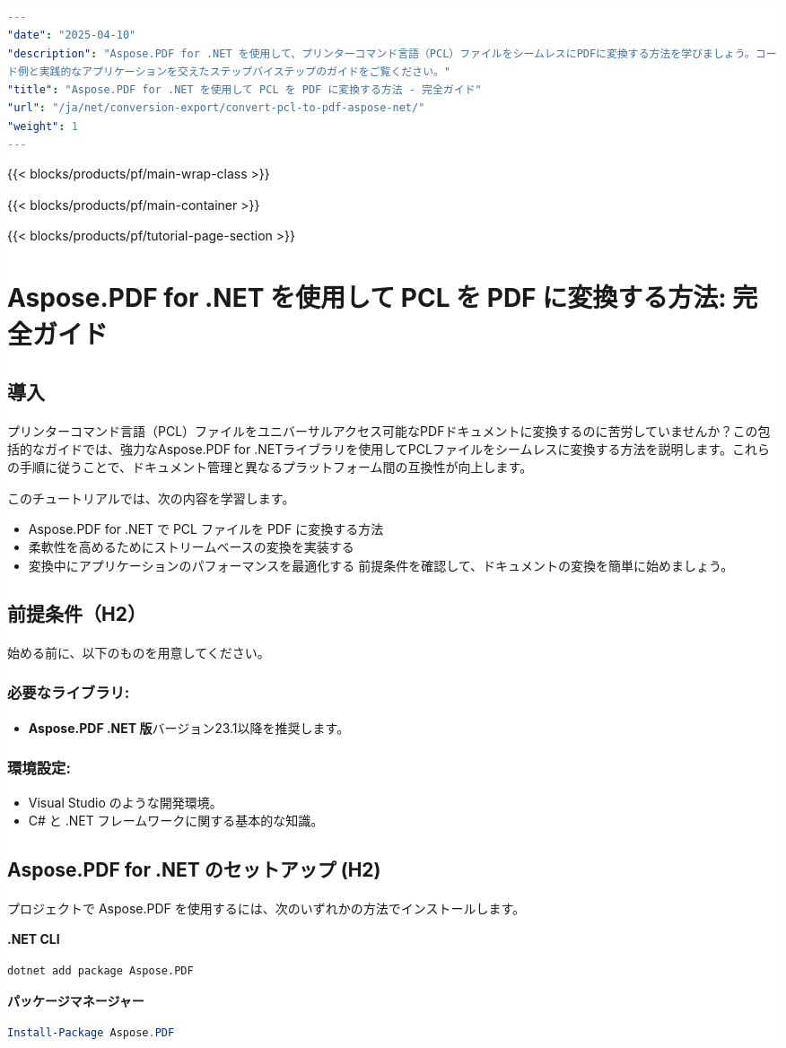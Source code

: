```yaml
---
"date": "2025-04-10"
"description": "Aspose.PDF for .NET を使用して、プリンターコマンド言語（PCL）ファイルをシームレスにPDFに変換する方法を学びましょう。コード例と実践的なアプリケーションを交えたステップバイステップのガイドをご覧ください。"
"title": "Aspose.PDF for .NET を使用して PCL を PDF に変換する方法 - 完全ガイド"
"url": "/ja/net/conversion-export/convert-pcl-to-pdf-aspose-net/"
"weight": 1
---
```


{{< blocks/products/pf/main-wrap-class >}}

{{< blocks/products/pf/main-container >}}

{{< blocks/products/pf/tutorial-page-section >}}


# Aspose.PDF for .NET を使用して PCL を PDF に変換する方法: 完全ガイド

## 導入
プリンターコマンド言語（PCL）ファイルをユニバーサルアクセス可能なPDFドキュメントに変換するのに苦労していませんか？この包括的なガイドでは、強力なAspose.PDF for .NETライブラリを使用してPCLファイルをシームレスに変換する方法を説明します。これらの手順に従うことで、ドキュメント管理と異なるプラットフォーム間の互換性が向上します。

このチュートリアルでは、次の内容を学習します。
- Aspose.PDF for .NET で PCL ファイルを PDF に変換する方法
- 柔軟性を高めるためにストリームベースの変換を実装する
- 変換中にアプリケーションのパフォーマンスを最適化する
前提条件を確認して、ドキュメントの変換を簡単に始めましょう。

## 前提条件（H2）
始める前に、以下のものを用意してください。

### 必要なライブラリ:
- **Aspose.PDF .NET 版**バージョン23.1以降を推奨します。

### 環境設定:
- Visual Studio のような開発環境。
- C# と .NET フレームワークに関する基本的な知識。

## Aspose.PDF for .NET のセットアップ (H2)
プロジェクトで Aspose.PDF を使用するには、次のいずれかの方法でインストールします。

**.NET CLI**
```bash
dotnet add package Aspose.PDF
```

**パッケージマネージャー**
```powershell
Install-Package Aspose.PDF
```
